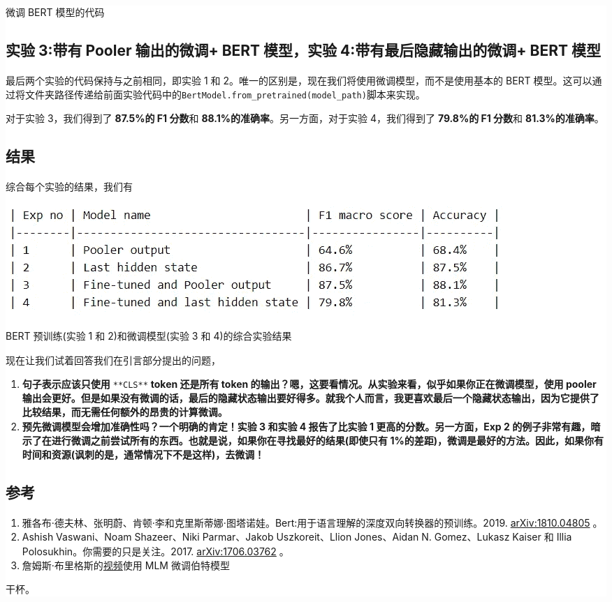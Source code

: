 微调 BERT 模型的代码

## 实验 3:带有 Pooler 输出的微调+ BERT 模型，实验 4:带有最后隐藏输出的微调+ BERT 模型

最后两个实验的代码保持与之前相同，即实验 1 和 2。唯一的区别是，现在我们将使用微调模型，而不是使用基本的 BERT 模型。这可以通过将文件夹路径传递给前面实验代码中的`BertModel.from_pretrained(model_path)`脚本来实现。

对于实验 3，我们得到了 **87.5%的 F1 分数**和 **88.1%的准确率**。另一方面，对于实验 4，我们得到了 **79.8%的 F1 分数**和 **81.3%的准确率**。

## 结果

综合每个实验的结果，我们有

![](img/41504ad9083ded25a9329c74a2198291.png)

BERT 预训练(实验 1 和 2)和微调模型(实验 3 和 4)的综合实验结果

现在让我们试着回答我们在引言部分提出的问题，

1.  **句子表示应该只使用** `**CLS**` **token 还是所有 token 的输出？嗯，这要看情况。从实验来看，似乎如果你正在微调模型，使用 pooler 输出会更好。但是如果没有微调的话，最后的隐藏状态输出要好得多。就我个人而言，我更喜欢最后一个隐藏状态输出，因为它提供了比较结果，而无需任何额外的昂贵的计算微调。**
2.  **预先微调模型会增加准确性吗？一个明确的肯定！实验 3 和实验 4 报告了比实验 1 更高的分数。另一方面，Exp 2 的例子非常有趣，暗示了在进行微调之前尝试所有的东西。也就是说，如果你在寻找最好的结果(即使只有 1%的差距)，微调是最好的方法。因此，如果你有时间和资源(讽刺的是，通常情况下不是这样)，去微调！**

## 参考

1.  雅各布·德夫林、张明蔚、肯顿·李和克里斯蒂娜·图塔诺娃。Bert:用于语言理解的深度双向转换器的预训练。2019. [arXiv:1810.04805](https://arxiv.org/abs/1810.04805) 。
2.  Ashish Vaswani、Noam Shazeer、Niki Parmar、Jakob Uszkoreit、Llion Jones、Aidan N. Gomez、Lukasz Kaiser 和 Illia Polosukhin。你需要的只是关注。2017. [arXiv:1706.03762](https://arxiv.org/abs/1706.03762) 。
3.  詹姆斯·布里格斯的[视频](https://www.youtube.com/watch?v=R6hcxMMOrPE)使用 MLM 微调伯特模型

干杯。